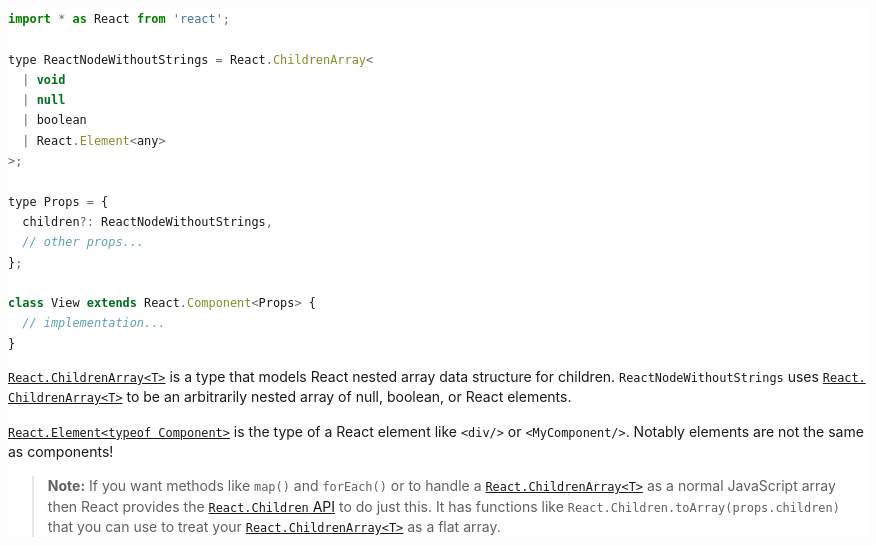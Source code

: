 [The React Native `<View>` component]: http://facebook.github.io/react-native/docs/view.html

```js
import * as React from 'react';

type ReactNodeWithoutStrings = React.ChildrenArray<
  | void
  | null
  | boolean
  | React.Element<any>
>;

type Props = {
  children?: ReactNodeWithoutStrings,
  // other props...
};

class View extends React.Component<Props> {
  // implementation...
}
```

[`React.ChildrenArray<T>`](../types/#toc-react-childrenarray) is a type that
models React nested array data structure for children. `ReactNodeWithoutStrings`
uses [`React.ChildrenArray<T>`](../types/#toc-react-childrenarray) to be an
arbitrarily nested array of null, boolean, or React elements.

[`React.Element<typeof Component>`](../types/#toc-react-element) is the type of
a React element like `<div/>` or `<MyComponent/>`. Notably elements are not the
same as components!

> **Note:** If you want methods like `map()` and `forEach()` or to handle a
> [`React.ChildrenArray<T>`](../types/#toc-react-childrenarray) as a normal
> JavaScript array then React provides the [`React.Children` API][] to do just
> this. It has functions like `React.Children.toArray(props.children)` that you
> can use to treat your [`React.ChildrenArray<T>`](../types/#toc-react-childrenarray)
> as a flat array.

[`React.Children` API]: https://facebook.github.io/react/docs/react-api.html#react.children


[React Native's `<TabBarIOS>` component]: http://facebook.github.io/react-native/docs/tabbarios.html
[`React.Children.only()` function]: https://facebook.github.io/react/docs/react-api.html#react.children.only
[function as the children to its `<Route>` component]: https://reacttraining.com/react-router/core/api/Route/children-func
[`react-router` documentation]: https://reacttraining.com/react-router/core/api/Route/children-func